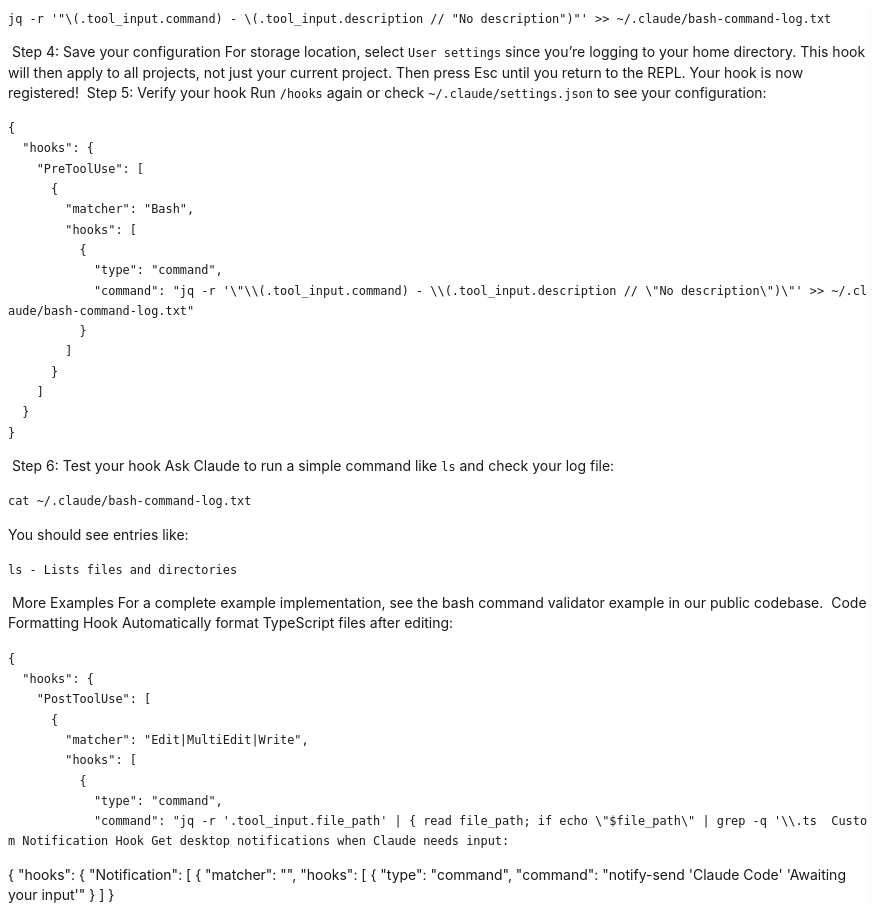 ```
jq -r '"\(.tool_input.command) - \(.tool_input.description // "No description")"' >> ~/.claude/bash-command-log.txt
```

 ​ Step 4: Save your configuration For storage location, select `User settings` since you’re logging to your home directory. This hook will then apply to all projects, not just your current project. Then press Esc until you return to the REPL. Your hook is now registered! ​ Step 5: Verify your hook Run `/hooks` again or check `~/.claude/settings.json` to see your configuration: 

```
{
  "hooks": {
    "PreToolUse": [
      {
        "matcher": "Bash",
        "hooks": [
          {
            "type": "command",
            "command": "jq -r '\"\\(.tool_input.command) - \\(.tool_input.description // \"No description\")\"' >> ~/.claude/bash-command-log.txt"
          }
        ]
      }
    ]
  }
}
```

 ​ Step 6: Test your hook Ask Claude to run a simple command like `ls` and check your log file: 

```
cat ~/.claude/bash-command-log.txt
```

 You should see entries like: 

```
ls - Lists files and directories
```

 ​ More Examples For a complete example implementation, see the bash command validator example in our public codebase. ​ Code Formatting Hook Automatically format TypeScript files after editing: 

```
{
  "hooks": {
    "PostToolUse": [
      {
        "matcher": "Edit|MultiEdit|Write",
        "hooks": [
          {
            "type": "command",
            "command": "jq -r '.tool_input.file_path' | { read file_path; if echo \"$file_path\" | grep -q '\\.ts ​ Custom Notification Hook Get desktop notifications when Claude needs input: 

```
{
  "hooks": {
    "Notification": [
      {
        "matcher": "",
        "hooks": [
          {
            "type": "command",
            "command": "notify-send 'Claude Code' 'Awaiting your input'"
          }
        ]
      }